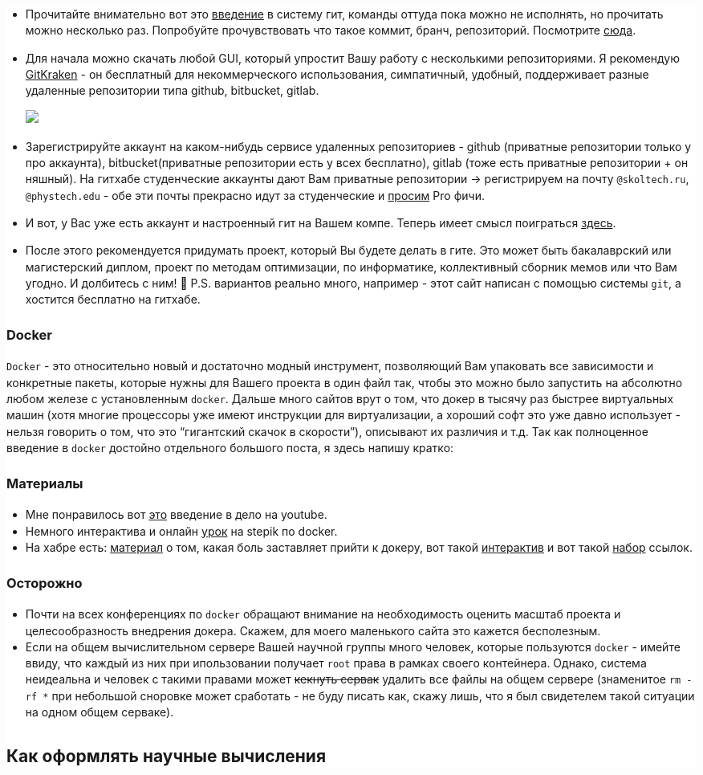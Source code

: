 * Прочитайте внимательно вот это [введение](http://rogerdudler.github.io/git-guide/) в систему гит, команды оттуда пока можно не исполнять, но прочитать можно несколько раз. Попробуйте прочувствовать что такое коммит, бранч, репозиторий. Посмотрите [сюда](https://guides.github.com/introduction/flow/).
* Для начала можно скачать любой GUI, который упростит Вашу работу с несколькими репозиториями. Я рекомендую [GitKraken](https://www.gitkraken.com/) - он бесплатный для некоммерческого использования, симпатичный, удобный, поддерживает разные удаленные репозитории типа github, bitbucket, gitlab.

	![](https://merkulov.top/Other/Posts/Быстрый_старт_в_научные_вычисления/gitkraken.png)

* Зарегистрируйте аккаунт на каком-нибудь сервисе удаленных репозиториев - github (приватные репозитории только у про аккаунта), bitbucket(приватные репозитории есть у всех бесплатно), gitlab (тоже есть приватные репозитории + он няшный). На гитхабе студенческие аккаунты дают Вам приватные репозитории -> регистрируем на почту `@skoltech.ru`, `@phystech.edu` - обе эти почты прекрасно идут за студенческие и [просим](https://education.github.com/pack) Pro фичи.
* И вот, у Вас уже есть аккаунт и настроенный гит на Вашем компе. Теперь имеет смысл поиграться [здесь](https://learngitbranching.js.org/).
* После этого рекомендуется придумать проект, который Вы будете делать в гите. Это может быть бакалаврский или магистерский диплом, проект по методам оптимизации, по информатике, коллективный сборник мемов или что Вам угодно. И долбитесь с ним! 📀 P.S. вариантов реально много, например - этот сайт написан с помощью системы `git`, а хостится бесплатно на гитхабе.

### Docker

`Docker` - это относительно новый и достаточно модный инструмент, позволяющий Вам упаковать все зависимости и конкретные пакеты, которые нужны для Вашего проекта в один файл так, чтобы это можно было запустить на абсолютно любом железе с установленным `docker`. Дальше много сайтов врут о том, что докер в тысячу раз быстрее виртуальных машин (хотя многие процессоры уже имеют инструкции для виртуализации, а хороший софт это уже давно использует - нельзя говорить о том, что это “гигантский скачок в скорости”), описывают их различия и т.д. Так как полноценное введение в `docker` достойно отдельного большого поста, я здесь напишу кратко:

### Материалы

* Мне понравилось вот [это](https://youtu.be/OORixdfza-s) введение в дело на youtube.
* Немного интерактива и онлайн [урок](https://stepik.org/lesson/33771/step/1?unit=14246) на stepik по docker.
* На хабре есть: [материал](https://habr.com/post/343572/) о том, какая боль заставляет прийти к докеру, вот такой [интерактив](https://habr.com/post/346634/) и вот такой [набор](https://habr.com/company/1cloud/blog/275015/) ссылок.

### Осторожно

* Почти на всех конференциях по `docker` обращают внимание на необходимость оценить масштаб проекта и целесообразность внедрения докера. Скажем, для моего маленького сайта это кажется бесполезным.
* Если на общем вычислительном сервере Вашей научной группы много человек, которые пользуются `docker` - имейте ввиду, что каждый из них при ипользовании получает `root` права в рамках своего контейнера. Однако, система неидеальна и человек с такими правами может ~~кекнуть сервак~~ удалить все файлы на общем сервере (знаменитое `rm -rf *` при небольшой сноровке может сработать - не буду писать как, скажу лишь, что я был свидетелем такой ситуации на одном общем серваке).

## Как оформлять научные вычисления
